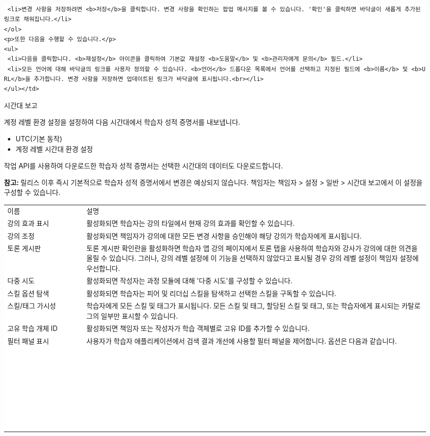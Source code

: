      <li>변경 사항을 저장하려면 <b>저장</b>을 클릭합니다. 변경 사항을 확인하는 팝업 메시지를 볼 수 있습니다. '확인'을 클릭하면 바닥글이 새롭게 추가된 링크로 채워집니다.</li>
    </ol>
    <p>또한 다음을 수행할 수 있습니다.</p>
    <ul>
     <li>다음을 클릭합니다. <b>재설정</b> 아이콘을 클릭하여 기본값 재설정 <b>도움말</b> 및 <b>관리자에게 문의</b> 필드.</li>
     <li>모든 언어에 대해 바닥글의 링크를 사용자 정의할 수 있습니다. <b>언어</b> 드롭다운 목록에서 언어를 선택하고 지정된 필드에 <b>이름</b> 및 <b>URL</b>을 추가합니다. 변경 사항을 저장하면 업데이트된 링크가 바닥글에 표시됩니다.<br></li>
    </ul></td>
  </tr>
  <tr>
   <td>시간대 보고<br></td>
   <td>
    <p>계정 레벨 환경 설정을 설정하여 다음 시간대에서 학습자 성적 증명서를 내보냅니다.</p>
    <ul>
     <li>UTC(기본 동작)</li>
     <li>계정 레벨 시간대 환경 설정</li>
    </ul>
    <p>작업 API를 사용하여 다운로드한 학습자 성적 증명서는 선택한 시간대의 데이터도 다운로드합니다.</p>
    <p><b>참고: </b>릴리스 이후 즉시 기본적으로 학습자 성적 증명서에서 변경은 예상되지 않습니다. 책임자는 책임자 &gt; 설정 &gt; 일반 &gt; 시간대 보고에서 이 설정을 구성할 수 있습니다.</p></td>
  </tr>
 </tbody>
</table>

<table border="0" cellpadding="0" cellspacing="0" width="1709">
 <tbody>
  <tr>
   <td height="20" width="147">이름</td>
   <td>설명</td>
  </tr>
  <tr>
   <td height="20">강의 효과 표시</td>
   <td>활성화되면 학습자는 강의 타일에서 현재 강의 효과를 확인할 수 있습니다.</td>
  </tr>
  <tr>
   <td height="20">강의 조정</td>
   <td>활성화되면 책임자가 강의에 대한 모든 변경 사항을 승인해야 해당 강의가 학습자에게 표시됩니다.</td>
  </tr>
  <tr>
   <td height="20">토론 게시판</td>
   <td>토론 게시판 확인란을 활성화하면 학습자 앱 강의 페이지에서 토론 탭을 사용하여 학습자와 강사가 강의에 대한 의견을 올릴 수 있습니다. 그러나, 강의 레벨 설정에 이 기능을 선택하지 않았다고 표시될 경우 강의 레벨 설정이 책임자 설정에 우선합니다.</td>
  </tr>
  <tr>
   <td height="20">다중 시도</td>
   <td>활성화되면 작성자는 과정 모듈에 대해 '다중 시도'를 구성할 수 있습니다.</td>
  </tr>
  <tr>
   <td height="20">스킬 옵션 탐색</td>
   <td>활성화되면 학습자는 피어 및 리더십 스킬을 탐색하고 선택한 스킬을 구독할 수 있습니다.</td>
  </tr>
  <tr>
   <td height="20">스킬/태그 가시성</td>
   <td>학습자에게 모든 스킬 및 태그가 표시됩니다. 모든 스킬 및 태그, 할당된 스킬 및 태그, 또는 학습자에게 표시되는 카탈로그의 일부만 표시할 수 있습니다.</td>
  </tr>
  <tr>
   <td height="20">고유 학습 개체 ID</td>
   <td>활성화되면 책임자 또는 작성자가 학습 객체별로 고유 ID를 추가할 수 있습니다.</td>
  </tr>
  <tr>
   <td rowspan="10" height="191">필터 패널 표시</td>
   <td>사용자가 학습자 애플리케이션에서 검색 결과 개선에 사용할 필터 패널을 제어합니다. 옵션은 다음과 같습니다.</td>
  </tr>